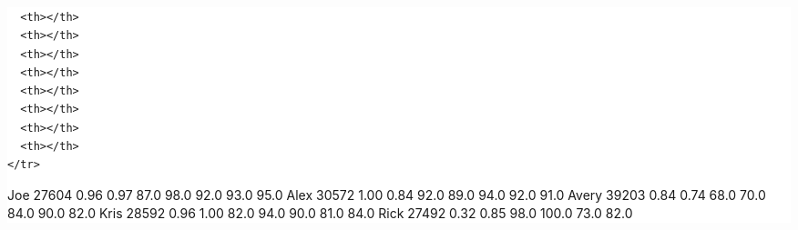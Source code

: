       <th></th>
      <th></th>
      <th></th>
      <th></th>
      <th></th>
      <th></th>
      <th></th>
      <th></th>
    </tr>
  </thead>
  <tbody>
    <tr>
      <th>Joe</th>
      <td>27604</td>
      <td>0.96</td>
      <td>0.97</td>
      <td>87.0</td>
      <td>98.0</td>
      <td>92.0</td>
      <td>93.0</td>
      <td>95.0</td>
    </tr>
    <tr>
      <th>Alex</th>
      <td>30572</td>
      <td>1.00</td>
      <td>0.84</td>
      <td>92.0</td>
      <td>89.0</td>
      <td>94.0</td>
      <td>92.0</td>
      <td>91.0</td>
    </tr>
    <tr>
      <th>Avery</th>
      <td>39203</td>
      <td>0.84</td>
      <td>0.74</td>
      <td>68.0</td>
      <td>70.0</td>
      <td>84.0</td>
      <td>90.0</td>
      <td>82.0</td>
    </tr>
    <tr>
      <th>Kris</th>
      <td>28592</td>
      <td>0.96</td>
      <td>1.00</td>
      <td>82.0</td>
      <td>94.0</td>
      <td>90.0</td>
      <td>81.0</td>
      <td>84.0</td>
    </tr>
    <tr>
      <th>Rick</th>
      <td>27492</td>
      <td>0.32</td>
      <td>0.85</td>
      <td>98.0</td>
      <td>100.0</td>
      <td>73.0</td>
      <td>82.0</td>